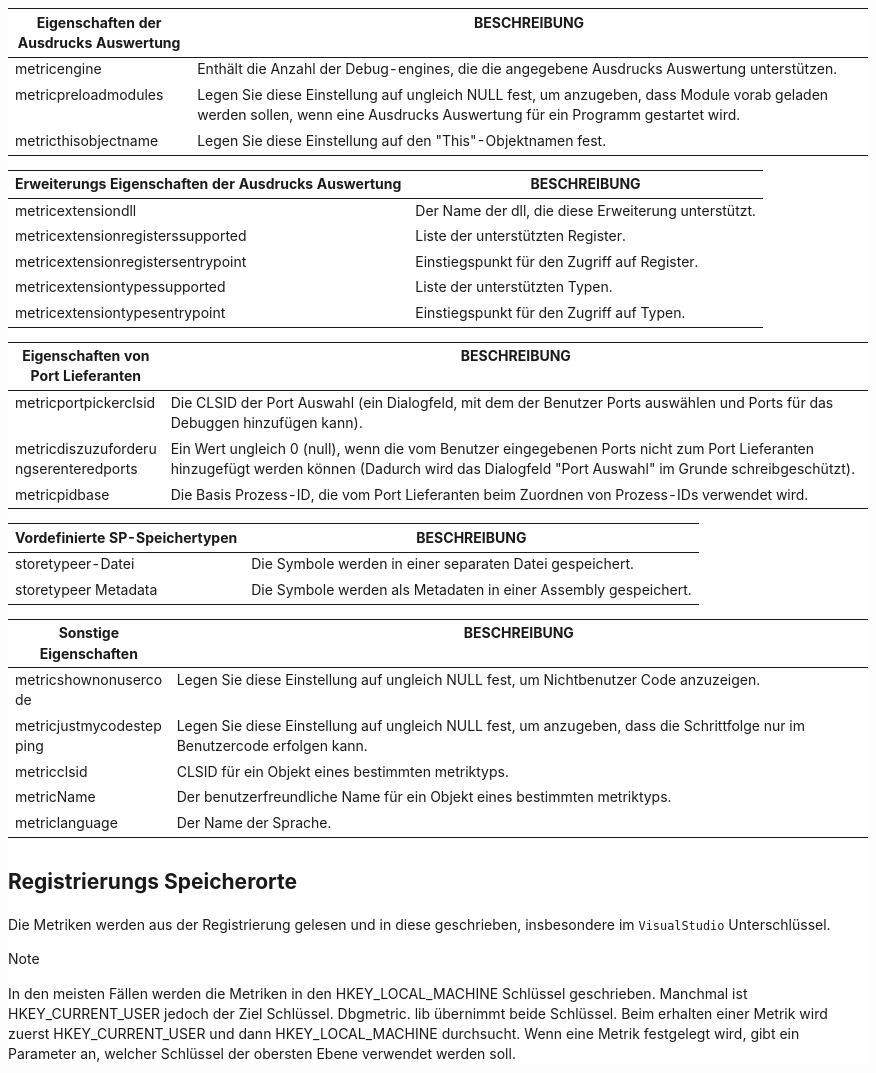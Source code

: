 |Eigenschaften der Ausdrucks Auswertung|BESCHREIBUNG|  
|-------------------------------------|-----------------|  
|metricengine|Enthält die Anzahl der Debug-engines, die die angegebene Ausdrucks Auswertung unterstützen.|  
|metricpreloadmodules|Legen Sie diese Einstellung auf ungleich NULL fest, um anzugeben, dass Module vorab geladen werden sollen, wenn eine Ausdrucks Auswertung für ein Programm gestartet wird.|  
|metricthisobjectname|Legen Sie diese Einstellung auf den "This"-Objektnamen fest.|  
  
|Erweiterungs Eigenschaften der Ausdrucks Auswertung|BESCHREIBUNG|  
|-----------------------------------------------|-----------------|  
|metricextensiondll|Der Name der dll, die diese Erweiterung unterstützt.|  
|metricextensionregisterssupported|Liste der unterstützten Register.|  
|metricextensionregistersentrypoint|Einstiegspunkt für den Zugriff auf Register.|  
|metricextensiontypessupported|Liste der unterstützten Typen.|  
|metricextensiontypesentrypoint|Einstiegspunkt für den Zugriff auf Typen.|  
  
|Eigenschaften von Port Lieferanten|BESCHREIBUNG|  
|------------------------------|-----------------|  
|metricportpickerclsid|Die CLSID der Port Auswahl (ein Dialogfeld, mit dem der Benutzer Ports auswählen und Ports für das Debuggen hinzufügen kann).|  
|metricdiszuzuforderungserenteredports|Ein Wert ungleich 0 (null), wenn die vom Benutzer eingegebenen Ports nicht zum Port Lieferanten hinzugefügt werden können (Dadurch wird das Dialogfeld "Port Auswahl" im Grunde schreibgeschützt).|  
|metricpidbase|Die Basis Prozess-ID, die vom Port Lieferanten beim Zuordnen von Prozess-IDs verwendet wird.|  
  
|Vordefinierte SP-Speichertypen|BESCHREIBUNG|  
|-------------------------------|-----------------|  
|storetypeer-Datei|Die Symbole werden in einer separaten Datei gespeichert.|  
|storetypeer Metadata|Die Symbole werden als Metadaten in einer Assembly gespeichert.|  
  
|Sonstige Eigenschaften|BESCHREIBUNG|  
|------------------------------|-----------------|  
|metricshownonusercode|Legen Sie diese Einstellung auf ungleich NULL fest, um Nichtbenutzer Code anzuzeigen.|  
|metricjustmycodestepping|Legen Sie diese Einstellung auf ungleich NULL fest, um anzugeben, dass die Schrittfolge nur im Benutzercode erfolgen kann.|  
|metricclsid|CLSID für ein Objekt eines bestimmten metriktyps.|  
|metricName|Der benutzerfreundliche Name für ein Objekt eines bestimmten metriktyps.|  
|metriclanguage|Der Name der Sprache.|  
  
## <a name="registry-locations"></a>Registrierungs Speicherorte  
 Die Metriken werden aus der Registrierung gelesen und in diese geschrieben, insbesondere im `VisualStudio` Unterschlüssel.  
  
> [!NOTE]
> In den meisten Fällen werden die Metriken in den HKEY_LOCAL_MACHINE Schlüssel geschrieben. Manchmal ist HKEY_CURRENT_USER jedoch der Ziel Schlüssel. Dbgmetric. lib übernimmt beide Schlüssel. Beim erhalten einer Metrik wird zuerst HKEY_CURRENT_USER und dann HKEY_LOCAL_MACHINE durchsucht. Wenn eine Metrik festgelegt wird, gibt ein Parameter an, welcher Schlüssel der obersten Ebene verwendet werden soll.  
  